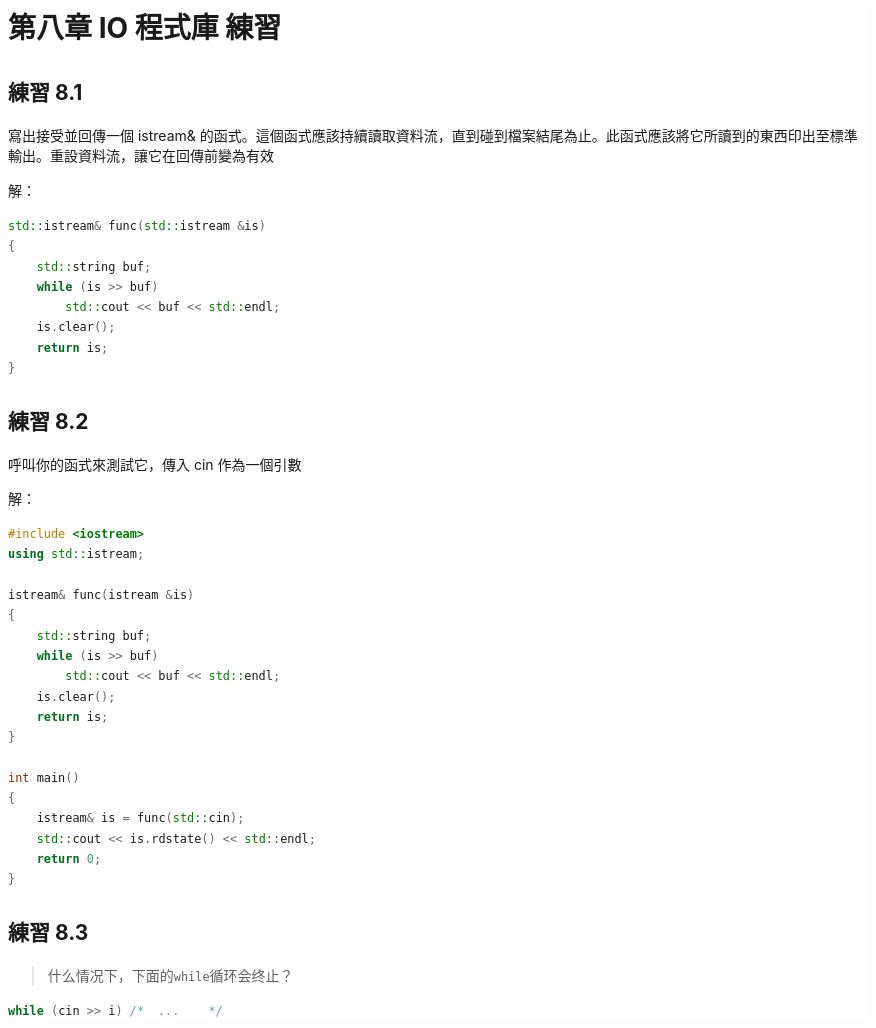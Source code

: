 # 第八章 IO 程式庫 練習

## 練習 8.1

寫出接受並回傳一個 istream& 的函式。這個函式應該持續讀取資料流，直到碰到檔案結尾為止。此函式應該將它所讀到的東西印出至標準輸出。重設資料流，讓它在回傳前變為有效

解：

```cpp
std::istream& func(std::istream &is)
{
    std::string buf;
    while (is >> buf)
        std::cout << buf << std::endl;
    is.clear();
    return is;
}
```

## 練習 8.2

呼叫你的函式來測試它，傳入 cin 作為一個引數

解：

```cpp
#include <iostream>
using std::istream;

istream& func(istream &is)
{
    std::string buf;
    while (is >> buf)
        std::cout << buf << std::endl;
    is.clear();
    return is;
}

int main()
{
    istream& is = func(std::cin);
    std::cout << is.rdstate() << std::endl;
    return 0;
}
```

## 練習 8.3
> 什么情况下，下面的`while`循环会终止？

```cpp
while (cin >> i) /*  ...    */
```
